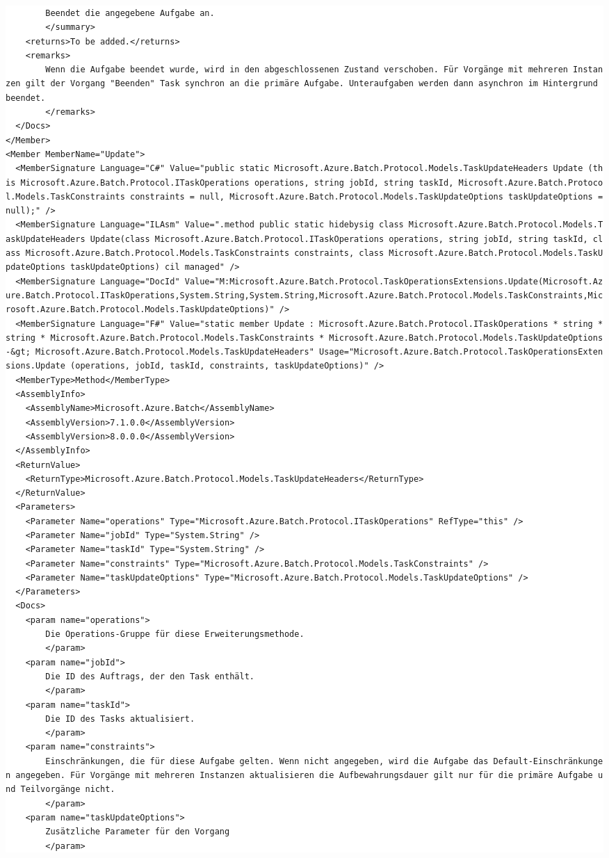             Beendet die angegebene Aufgabe an.
            </summary>
        <returns>To be added.</returns>
        <remarks>
            Wenn die Aufgabe beendet wurde, wird in den abgeschlossenen Zustand verschoben. Für Vorgänge mit mehreren Instanzen gilt der Vorgang "Beenden" Task synchron an die primäre Aufgabe. Unteraufgaben werden dann asynchron im Hintergrund beendet.
            </remarks>
      </Docs>
    </Member>
    <Member MemberName="Update">
      <MemberSignature Language="C#" Value="public static Microsoft.Azure.Batch.Protocol.Models.TaskUpdateHeaders Update (this Microsoft.Azure.Batch.Protocol.ITaskOperations operations, string jobId, string taskId, Microsoft.Azure.Batch.Protocol.Models.TaskConstraints constraints = null, Microsoft.Azure.Batch.Protocol.Models.TaskUpdateOptions taskUpdateOptions = null);" />
      <MemberSignature Language="ILAsm" Value=".method public static hidebysig class Microsoft.Azure.Batch.Protocol.Models.TaskUpdateHeaders Update(class Microsoft.Azure.Batch.Protocol.ITaskOperations operations, string jobId, string taskId, class Microsoft.Azure.Batch.Protocol.Models.TaskConstraints constraints, class Microsoft.Azure.Batch.Protocol.Models.TaskUpdateOptions taskUpdateOptions) cil managed" />
      <MemberSignature Language="DocId" Value="M:Microsoft.Azure.Batch.Protocol.TaskOperationsExtensions.Update(Microsoft.Azure.Batch.Protocol.ITaskOperations,System.String,System.String,Microsoft.Azure.Batch.Protocol.Models.TaskConstraints,Microsoft.Azure.Batch.Protocol.Models.TaskUpdateOptions)" />
      <MemberSignature Language="F#" Value="static member Update : Microsoft.Azure.Batch.Protocol.ITaskOperations * string * string * Microsoft.Azure.Batch.Protocol.Models.TaskConstraints * Microsoft.Azure.Batch.Protocol.Models.TaskUpdateOptions -&gt; Microsoft.Azure.Batch.Protocol.Models.TaskUpdateHeaders" Usage="Microsoft.Azure.Batch.Protocol.TaskOperationsExtensions.Update (operations, jobId, taskId, constraints, taskUpdateOptions)" />
      <MemberType>Method</MemberType>
      <AssemblyInfo>
        <AssemblyName>Microsoft.Azure.Batch</AssemblyName>
        <AssemblyVersion>7.1.0.0</AssemblyVersion>
        <AssemblyVersion>8.0.0.0</AssemblyVersion>
      </AssemblyInfo>
      <ReturnValue>
        <ReturnType>Microsoft.Azure.Batch.Protocol.Models.TaskUpdateHeaders</ReturnType>
      </ReturnValue>
      <Parameters>
        <Parameter Name="operations" Type="Microsoft.Azure.Batch.Protocol.ITaskOperations" RefType="this" />
        <Parameter Name="jobId" Type="System.String" />
        <Parameter Name="taskId" Type="System.String" />
        <Parameter Name="constraints" Type="Microsoft.Azure.Batch.Protocol.Models.TaskConstraints" />
        <Parameter Name="taskUpdateOptions" Type="Microsoft.Azure.Batch.Protocol.Models.TaskUpdateOptions" />
      </Parameters>
      <Docs>
        <param name="operations">
            Die Operations-Gruppe für diese Erweiterungsmethode.
            </param>
        <param name="jobId">
            Die ID des Auftrags, der den Task enthält.
            </param>
        <param name="taskId">
            Die ID des Tasks aktualisiert.
            </param>
        <param name="constraints">
            Einschränkungen, die für diese Aufgabe gelten. Wenn nicht angegeben, wird die Aufgabe das Default-Einschränkungen angegeben. Für Vorgänge mit mehreren Instanzen aktualisieren die Aufbewahrungsdauer gilt nur für die primäre Aufgabe und Teilvorgänge nicht.
            </param>
        <param name="taskUpdateOptions">
            Zusätzliche Parameter für den Vorgang
            </param>